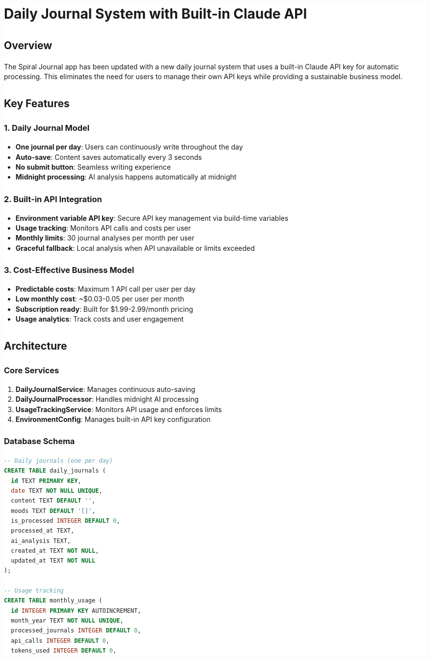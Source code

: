 # Daily Journal System with Built-in Claude API

## Overview

The Spiral Journal app has been updated with a new daily journal system that uses a built-in Claude API key for automatic processing. This eliminates the need for users to manage their own API keys while providing a sustainable business model.

## Key Features

### 1. **Daily Journal Model**
- **One journal per day**: Users can continuously write throughout the day
- **Auto-save**: Content saves automatically every 3 seconds
- **No submit button**: Seamless writing experience
- **Midnight processing**: AI analysis happens automatically at midnight

### 2. **Built-in API Integration**
- **Environment variable API key**: Secure API key management via build-time variables
- **Usage tracking**: Monitors API calls and costs per user
- **Monthly limits**: 30 journal analyses per month per user
- **Graceful fallback**: Local analysis when API unavailable or limits exceeded

### 3. **Cost-Effective Business Model**
- **Predictable costs**: Maximum 1 API call per user per day
- **Low monthly cost**: ~$0.03-0.05 per user per month
- **Subscription ready**: Built for $1.99-2.99/month pricing
- **Usage analytics**: Track costs and user engagement

## Architecture

### Core Services

1. **DailyJournalService**: Manages continuous auto-saving
2. **DailyJournalProcessor**: Handles midnight AI processing
3. **UsageTrackingService**: Monitors API usage and enforces limits
4. **EnvironmentConfig**: Manages built-in API key configuration

### Database Schema

```sql
-- Daily journals (one per day)
CREATE TABLE daily_journals (
  id TEXT PRIMARY KEY,
  date TEXT NOT NULL UNIQUE,
  content TEXT DEFAULT '',
  moods TEXT DEFAULT '[]',
  is_processed INTEGER DEFAULT 0,
  processed_at TEXT,
  ai_analysis TEXT,
  created_at TEXT NOT NULL,
  updated_at TEXT NOT NULL
);

-- Usage tracking
CREATE TABLE monthly_usage (
  id INTEGER PRIMARY KEY AUTOINCREMENT,
  month_year TEXT NOT NULL UNIQUE,
  processed_journals INTEGER DEFAULT 0,
  api_calls INTEGER DEFAULT 0,
  tokens_used INTEGER DEFAULT 0,
```